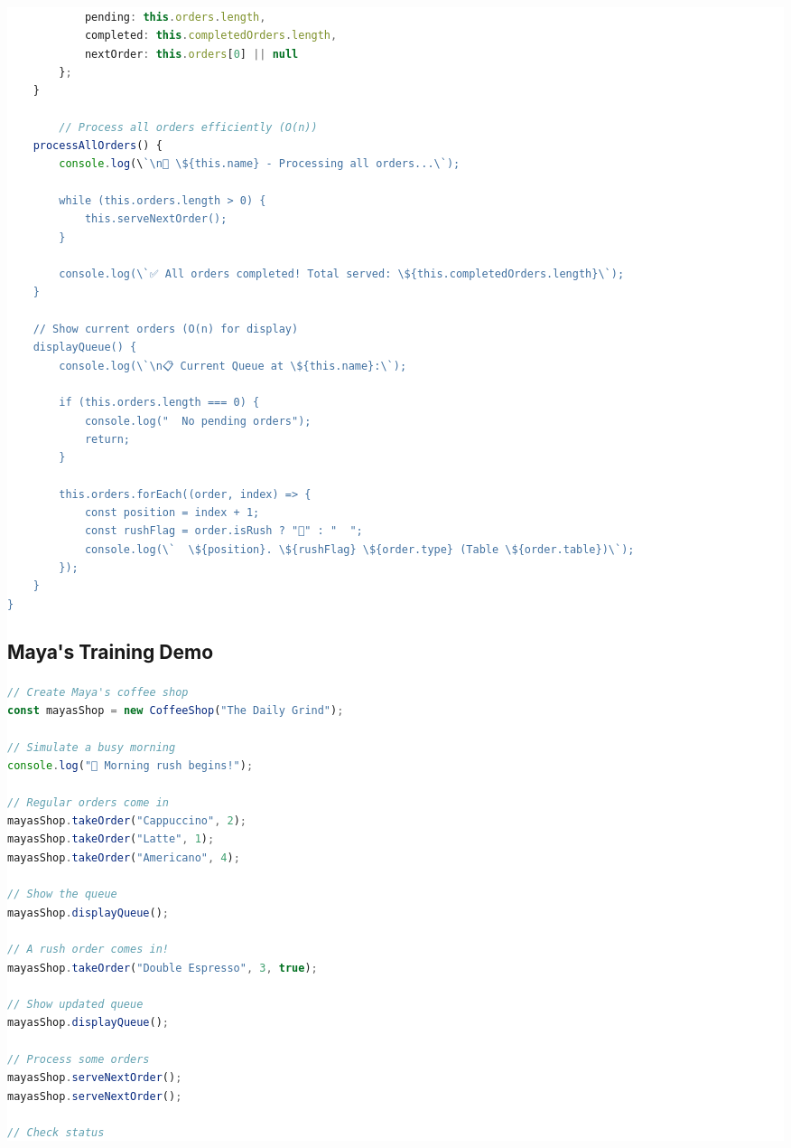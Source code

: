 ```js
            pending: this.orders.length,
            completed: this.completedOrders.length,
            nextOrder: this.orders[0] || null
        };
    }

        // Process all orders efficiently (O(n))
    processAllOrders() {
        console.log(\`\n🏪 \${this.name} - Processing all orders...\`);

        while (this.orders.length > 0) {
            this.serveNextOrder();
        }

        console.log(\`✅ All orders completed! Total served: \${this.completedOrders.length}\`);
    }

    // Show current orders (O(n) for display)
    displayQueue() {
        console.log(\`\n📋 Current Queue at \${this.name}:\`);

        if (this.orders.length === 0) {
            console.log("  No pending orders");
            return;
        }

        this.orders.forEach((order, index) => {
            const position = index + 1;
            const rushFlag = order.isRush ? "🚨" : "  ";
            console.log(\`  \${position}. \${rushFlag} \${order.type} (Table \${order.table})\`);
        });
    }
}
```

## Maya's Training Demo

```js
// Create Maya's coffee shop
const mayasShop = new CoffeeShop("The Daily Grind");

// Simulate a busy morning
console.log("🌅 Morning rush begins!");

// Regular orders come in
mayasShop.takeOrder("Cappuccino", 2);
mayasShop.takeOrder("Latte", 1);
mayasShop.takeOrder("Americano", 4);

// Show the queue
mayasShop.displayQueue();

// A rush order comes in!
mayasShop.takeOrder("Double Espresso", 3, true);

// Show updated queue
mayasShop.displayQueue();

// Process some orders
mayasShop.serveNextOrder();
mayasShop.serveNextOrder();

// Check status
```